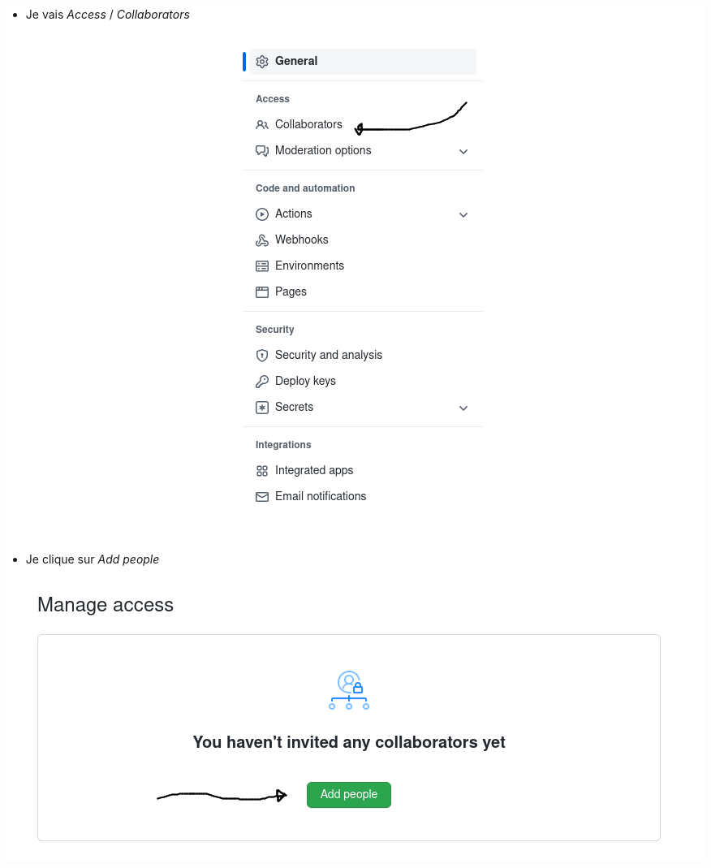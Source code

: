 * Je vais *Access* / *Collaborators*

<center>
    <img src="settings.png"/>
</center>

* Je clique sur *Add people* 

<center>
    <img src="add_people01.png"/>
</center>
